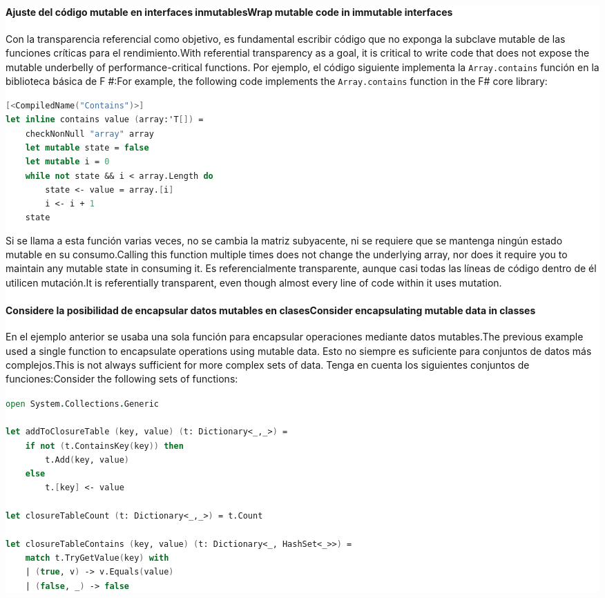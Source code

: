 #### <a name="wrap-mutable-code-in-immutable-interfaces"></a><span data-ttu-id="dd948-319">Ajuste del código mutable en interfaces inmutables</span><span class="sxs-lookup"><span data-stu-id="dd948-319">Wrap mutable code in immutable interfaces</span></span>

<span data-ttu-id="dd948-320">Con la transparencia referencial como objetivo, es fundamental escribir código que no exponga la subclave mutable de las funciones críticas para el rendimiento.</span><span class="sxs-lookup"><span data-stu-id="dd948-320">With referential transparency as a goal, it is critical to write code that does not expose the mutable underbelly of performance-critical functions.</span></span> <span data-ttu-id="dd948-321">Por ejemplo, el código siguiente implementa la `Array.contains` función en la biblioteca básica de F #:</span><span class="sxs-lookup"><span data-stu-id="dd948-321">For example, the following code implements the `Array.contains` function in the F# core library:</span></span>

```fsharp
[<CompiledName("Contains")>]
let inline contains value (array:'T[]) =
    checkNonNull "array" array
    let mutable state = false
    let mutable i = 0
    while not state && i < array.Length do
        state <- value = array.[i]
        i <- i + 1
    state
```

<span data-ttu-id="dd948-322">Si se llama a esta función varias veces, no se cambia la matriz subyacente, ni se requiere que se mantenga ningún estado mutable en su consumo.</span><span class="sxs-lookup"><span data-stu-id="dd948-322">Calling this function multiple times does not change the underlying array, nor does it require you to maintain any mutable state in consuming it.</span></span> <span data-ttu-id="dd948-323">Es referencialmente transparente, aunque casi todas las líneas de código dentro de él utilicen mutación.</span><span class="sxs-lookup"><span data-stu-id="dd948-323">It is referentially transparent, even though almost every line of code within it uses mutation.</span></span>

#### <a name="consider-encapsulating-mutable-data-in-classes"></a><span data-ttu-id="dd948-324">Considere la posibilidad de encapsular datos mutables en clases</span><span class="sxs-lookup"><span data-stu-id="dd948-324">Consider encapsulating mutable data in classes</span></span>

<span data-ttu-id="dd948-325">En el ejemplo anterior se usaba una sola función para encapsular operaciones mediante datos mutables.</span><span class="sxs-lookup"><span data-stu-id="dd948-325">The previous example used a single function to encapsulate operations using mutable data.</span></span> <span data-ttu-id="dd948-326">Esto no siempre es suficiente para conjuntos de datos más complejos.</span><span class="sxs-lookup"><span data-stu-id="dd948-326">This is not always sufficient for more complex sets of data.</span></span> <span data-ttu-id="dd948-327">Tenga en cuenta los siguientes conjuntos de funciones:</span><span class="sxs-lookup"><span data-stu-id="dd948-327">Consider the following sets of functions:</span></span>

```fsharp
open System.Collections.Generic

let addToClosureTable (key, value) (t: Dictionary<_,_>) =
    if not (t.ContainsKey(key)) then
        t.Add(key, value)
    else
        t.[key] <- value

let closureTableCount (t: Dictionary<_,_>) = t.Count

let closureTableContains (key, value) (t: Dictionary<_, HashSet<_>>) =
    match t.TryGetValue(key) with
    | (true, v) -> v.Equals(value)
    | (false, _) -> false
```